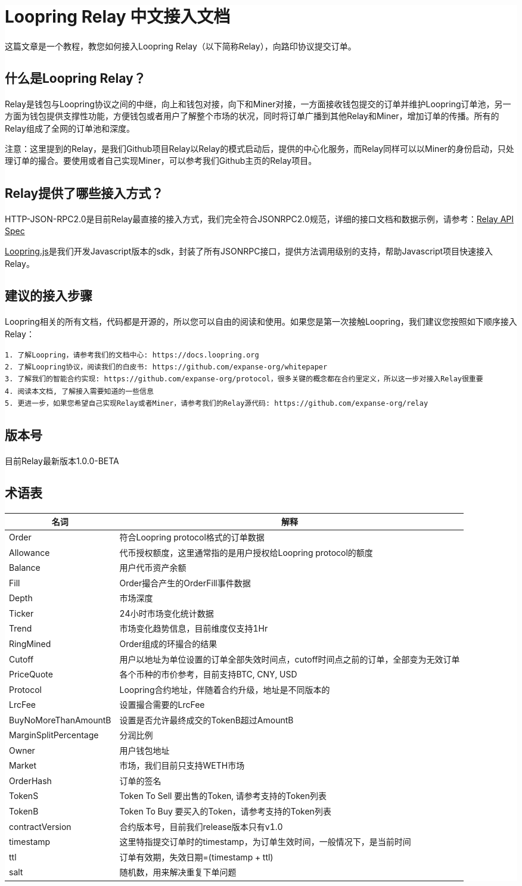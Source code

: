 # Loopring Relay 中文接入文档
这篇文章是一个教程，教您如何接入Loopring Relay（以下简称Relay），向路印协议提交订单。

## 什么是Loopring Relay？
Relay是钱包与Loopring协议之间的中继，向上和钱包对接，向下和Miner对接，一方面接收钱包提交的订单并维护Loopring订单池，另一方面为钱包提供支撑性功能，方便钱包或者用户了解整个市场的状况，同时将订单广播到其他Relay和Miner，增加订单的传播。所有的Relay组成了全网的订单池和深度。

注意：这里提到的Relay，是我们Github项目Relay以Relay的模式启动后，提供的中心化服务，而Relay同样可以以Miner的身份启动，只处理订单的撮合。要使用或者自己实现Miner，可以参考我们Github主页的Relay项目。

## Relay提供了哪些接入方式？
HTTP-JSON-RPC2.0是目前Relay最直接的接入方式，我们完全符合JSONRPC2.0规范，详细的接口文档和数据示例，请参考：[Relay API Spec](#https://github.com/Hamzaahmed742/relay_cluster/blob/master/JSONRPC.md)

[Loopring.js](#https://github.com/expanse-org/loopring.js)是我们开发Javascript版本的sdk，封装了所有JSONRPC接口，提供方法调用级别的支持，帮助Javascript项目快速接入Relay。

## 建议的接入步骤
Loopring相关的所有文档，代码都是开源的，所以您可以自由的阅读和使用。如果您是第一次接触Loopring，我们建议您按照如下顺序接入Relay：

    1. 了解Loopring，请参考我们的文档中心: https://docs.loopring.org
    2. 了解Loopring协议，阅读我们的白皮书: https://github.com/expanse-org/whitepaper
    3. 了解我们的智能合约实现: https://github.com/expanse-org/protocol，很多关键的概念都在合约里定义，所以这一步对接入Relay很重要
    4. 阅读本文档, 了解接入需要知道的一些信息
    5. 更进一步，如果您希望自己实现Relay或者Miner，请参考我们的Relay源代码: https://github.com/expanse-org/relay

## 版本号
目前Relay最新版本1.0.0-BETA

## 术语表

名词 | 解释
---|---
Order | 符合Loopring protocol格式的订单数据
Allowance | 代币授权额度，这里通常指的是用户授权给Loopring protocol的额度
Balance | 用户代币资产余额
Fill | Order撮合产生的OrderFill事件数据
Depth | 市场深度
Ticker | 24小时市场变化统计数据
Trend | 市场变化趋势信息，目前维度仅支持1Hr
RingMined | Order组成的环撮合的结果
Cutoff | 用户以地址为单位设置的订单全部失效时间点，cutoff时间点之前的订单，全部变为无效订单
PriceQuote | 各个币种的市价参考，目前支持BTC, CNY, USD
Protocol | Loopring合约地址，伴随着合约升级，地址是不同版本的
LrcFee | 设置撮合需要的LrcFee
BuyNoMoreThanAmountB | 设置是否允许最终成交的TokenB超过AmountB
MarginSplitPercentage | 分润比例
Owner | 用户钱包地址
Market | 市场，我们目前只支持WETH市场
OrderHash | 订单的签名
TokenS | Token To Sell 要出售的Token, 请参考支持的Token列表
TokenB | Token To Buy 要买入的Token，请参考支持的Token列表
contractVersion | 合约版本号，目前我们release版本只有v1.0
timestamp | 这里特指提交订单时的timestamp，为订单生效时间，一般情况下，是当前时间
ttl | 订单有效期，失效日期=(timestamp + ttl)
salt | 随机数，用来解决重复下单问题
